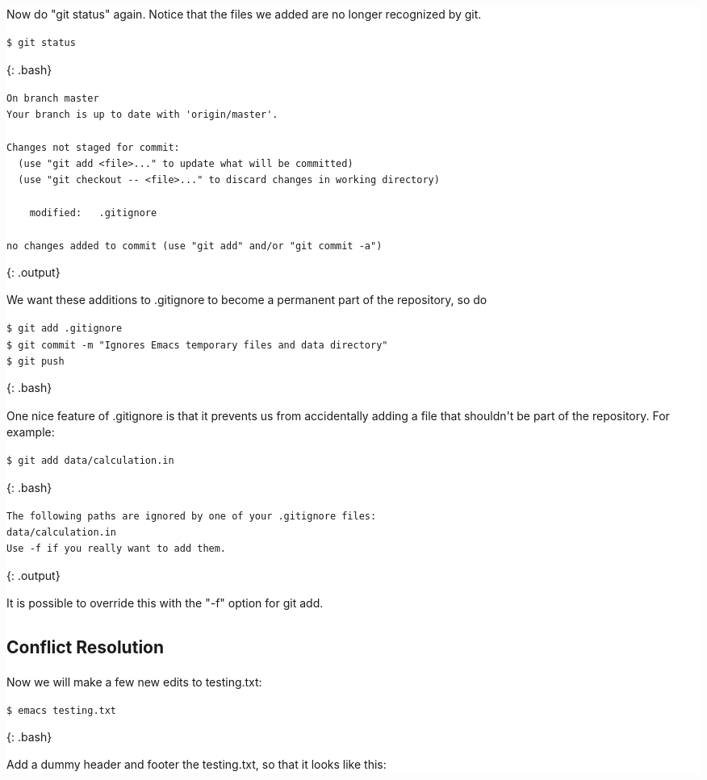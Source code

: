 Now do "git status" again. Notice that the files we added are no longer recognized by git.

~~~
$ git status
~~~
{: .bash}

~~~
On branch master
Your branch is up to date with 'origin/master'.

Changes not staged for commit:
  (use "git add <file>..." to update what will be committed)
  (use "git checkout -- <file>..." to discard changes in working directory)

	modified:   .gitignore

no changes added to commit (use "git add" and/or "git commit -a")
~~~
{: .output}

We want these additions to .gitignore to become a permanent part of the repository, so do

~~~
$ git add .gitignore
$ git commit -m "Ignores Emacs temporary files and data directory"
$ git push
~~~
{: .bash}

One nice feature of .gitignore is that it prevents us from accidentally adding a file that shouldn't be part of the repository.
For example:

~~~
$ git add data/calculation.in
~~~
{: .bash}

~~~
The following paths are ignored by one of your .gitignore files:
data/calculation.in
Use -f if you really want to add them.
~~~
{: .output}

It is possible to override this with the "-f" option for git add.

## Conflict Resolution

Now we will make a few new edits to testing.txt:

~~~
$ emacs testing.txt
~~~
{: .bash}

Add a dummy header and footer the testing.txt, so that it looks like this:

